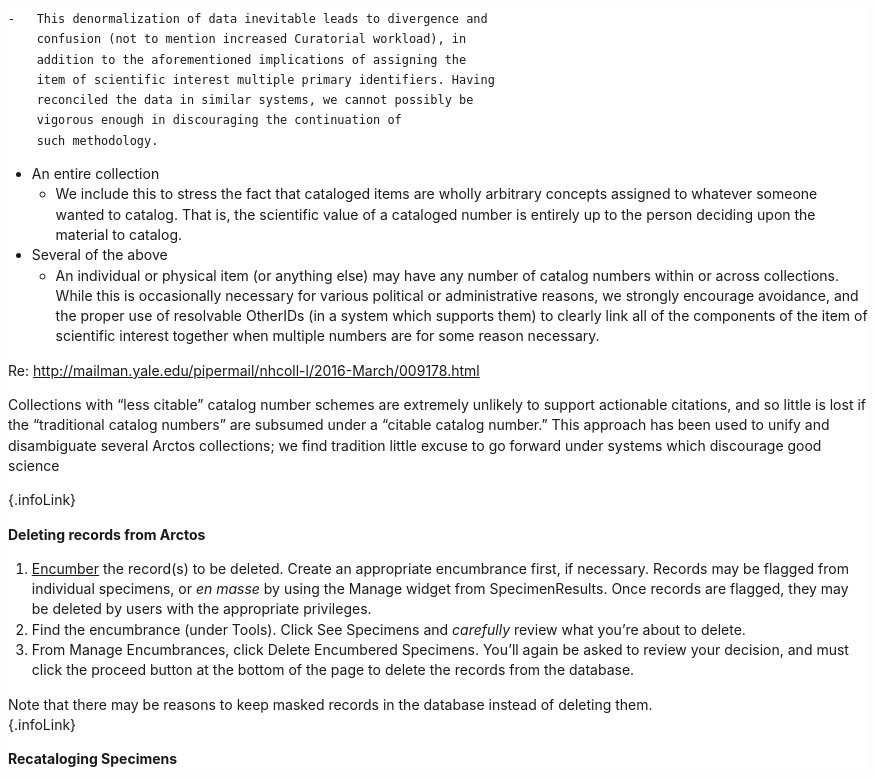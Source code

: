     -   This denormalization of data inevitable leads to divergence and
        confusion (not to mention increased Curatorial workload), in
        addition to the aforementioned implications of assigning the
        item of scientific interest multiple primary identifiers. Having
        reconciled the data in similar systems, we cannot possibly be
        vigorous enough in discouraging the continuation of
        such methodology.
-   An entire collection
    -   We include this to stress the fact that cataloged items are
        wholly arbitrary concepts assigned to whatever someone wanted
        to catalog. That is, the scientific value of a cataloged number
        is entirely up to the person deciding upon the material
        to catalog.
-   Several of the above
    -   An individual or physical item (or anything else) may have any
        number of catalog numbers within or across collections. While
        this is occasionally necessary for various political or
        administrative reasons, we strongly encourage avoidance, and the
        proper use of resolvable OtherIDs (in a system which
        supports them) to clearly link all of the components of the item
        of scientific interest together when multiple numbers are for
        some reason necessary.

Re: <http://mailman.yale.edu/pipermail/nhcoll-l/2016-March/009178.html>

Collections with “less citable” catalog number schemes are extremely
unlikely to support actionable citations, and so little is lost if the
“traditional catalog numbers” are subsumed under a “citable catalog
number.” This approach has been used to unify and disambiguate several
Arctos collections; we find tradition little excuse to go forward under
systems which discourage good science

[](){.infoLink}

**Deleting records from Arctos**

1.  [Encumber](https://arctosdb.wordpress.com/documentation/encumbrance/#top)
    the record(s) to be deleted. Create an appropriate encumbrance
    first, if necessary. Records may be flagged from individual
    specimens, or *en masse* by using the Manage widget
    from SpecimenResults. Once records are flagged, they may be deleted
    by users with the appropriate privileges.
2.  Find the encumbrance (under Tools). Click See Specimens and
    *carefully* review what you’re about to delete.
3.  From Manage Encumbrances, click Delete Encumbered Specimens. You’ll
    again be asked to review your decision, and must click the proceed
    button at the bottom of the page to delete the records from
    the database.

Note that there may be reasons to keep masked records in the database
instead of deleting them.\
[](){.infoLink}

**Recataloging Specimens**
